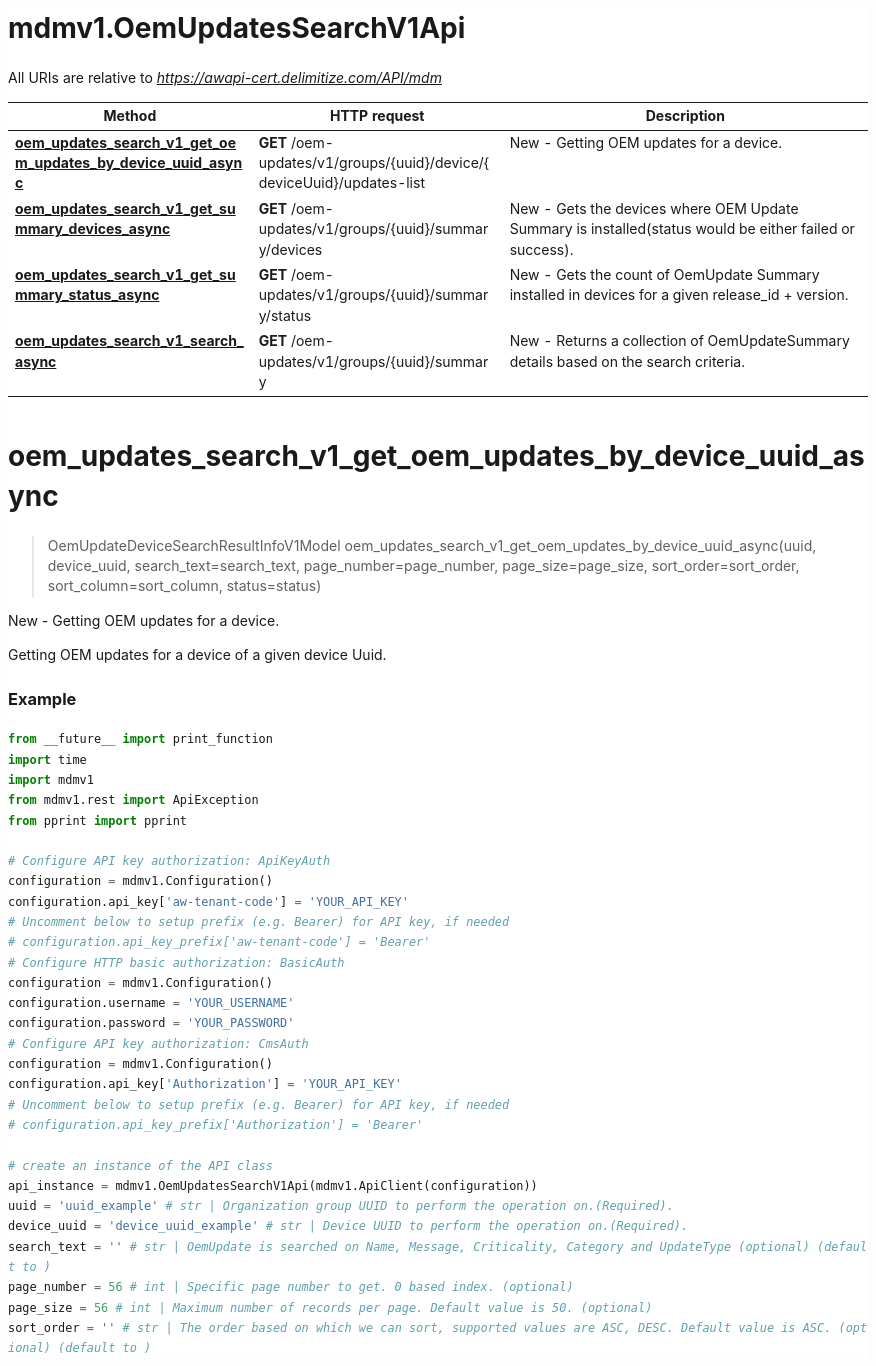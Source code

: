 # mdmv1.OemUpdatesSearchV1Api

All URIs are relative to *https://awapi-cert.delimitize.com/API/mdm*

Method | HTTP request | Description
------------- | ------------- | -------------
[**oem_updates_search_v1_get_oem_updates_by_device_uuid_async**](OemUpdatesSearchV1Api.md#oem_updates_search_v1_get_oem_updates_by_device_uuid_async) | **GET** /oem-updates/v1/groups/{uuid}/device/{deviceUuid}/updates-list | New - Getting OEM updates for a device.
[**oem_updates_search_v1_get_summary_devices_async**](OemUpdatesSearchV1Api.md#oem_updates_search_v1_get_summary_devices_async) | **GET** /oem-updates/v1/groups/{uuid}/summary/devices | New - Gets the devices where OEM Update Summary is installed(status would be either failed or success).
[**oem_updates_search_v1_get_summary_status_async**](OemUpdatesSearchV1Api.md#oem_updates_search_v1_get_summary_status_async) | **GET** /oem-updates/v1/groups/{uuid}/summary/status | New - Gets the count of OemUpdate Summary installed in devices for a given release_id + version.
[**oem_updates_search_v1_search_async**](OemUpdatesSearchV1Api.md#oem_updates_search_v1_search_async) | **GET** /oem-updates/v1/groups/{uuid}/summary | New - Returns a collection of OemUpdateSummary details based on the search criteria.


# **oem_updates_search_v1_get_oem_updates_by_device_uuid_async**
> OemUpdateDeviceSearchResultInfoV1Model oem_updates_search_v1_get_oem_updates_by_device_uuid_async(uuid, device_uuid, search_text=search_text, page_number=page_number, page_size=page_size, sort_order=sort_order, sort_column=sort_column, status=status)

New - Getting OEM updates for a device.

Getting OEM updates for a device of a given device Uuid.

### Example
```python
from __future__ import print_function
import time
import mdmv1
from mdmv1.rest import ApiException
from pprint import pprint

# Configure API key authorization: ApiKeyAuth
configuration = mdmv1.Configuration()
configuration.api_key['aw-tenant-code'] = 'YOUR_API_KEY'
# Uncomment below to setup prefix (e.g. Bearer) for API key, if needed
# configuration.api_key_prefix['aw-tenant-code'] = 'Bearer'
# Configure HTTP basic authorization: BasicAuth
configuration = mdmv1.Configuration()
configuration.username = 'YOUR_USERNAME'
configuration.password = 'YOUR_PASSWORD'
# Configure API key authorization: CmsAuth
configuration = mdmv1.Configuration()
configuration.api_key['Authorization'] = 'YOUR_API_KEY'
# Uncomment below to setup prefix (e.g. Bearer) for API key, if needed
# configuration.api_key_prefix['Authorization'] = 'Bearer'

# create an instance of the API class
api_instance = mdmv1.OemUpdatesSearchV1Api(mdmv1.ApiClient(configuration))
uuid = 'uuid_example' # str | Organization group UUID to perform the operation on.(Required).
device_uuid = 'device_uuid_example' # str | Device UUID to perform the operation on.(Required).
search_text = '' # str | OemUpdate is searched on Name, Message, Criticality, Category and UpdateType (optional) (default to )
page_number = 56 # int | Specific page number to get. 0 based index. (optional)
page_size = 56 # int | Maximum number of records per page. Default value is 50. (optional)
sort_order = '' # str | The order based on which we can sort, supported values are ASC, DESC. Default value is ASC. (optional) (default to )
```